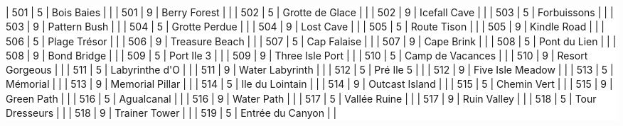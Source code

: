 | 501         | 5                 | Bois Baies                |                      |
| 501         | 9                 | Berry Forest              |                      |
| 502         | 5                 | Grotte de Glace           |                      |
| 502         | 9                 | Icefall Cave              |                      |
| 503         | 5                 | Forbuissons               |                      |
| 503         | 9                 | Pattern Bush              |                      |
| 504         | 5                 | Grotte Perdue             |                      |
| 504         | 9                 | Lost Cave                 |                      |
| 505         | 5                 | Route Tison               |                      |
| 505         | 9                 | Kindle Road               |                      |
| 506         | 5                 | Plage Trésor              |                      |
| 506         | 9                 | Treasure Beach            |                      |
| 507         | 5                 | Cap Falaise               |                      |
| 507         | 9                 | Cape Brink                |                      |
| 508         | 5                 | Pont du Lien              |                      |
| 508         | 9                 | Bond Bridge               |                      |
| 509         | 5                 | Port Ile 3                |                      |
| 509         | 9                 | Three Isle Port           |                      |
| 510         | 5                 | Camp de Vacances          |                      |
| 510         | 9                 | Resort Gorgeous           |                      |
| 511         | 5                 | Labyrinthe d'O            |                      |
| 511         | 9                 | Water Labyrinth           |                      |
| 512         | 5                 | Pré Ile 5                 |                      |
| 512         | 9                 | Five Isle Meadow          |                      |
| 513         | 5                 | Mémorial                  |                      |
| 513         | 9                 | Memorial Pillar           |                      |
| 514         | 5                 | Ile du Lointain           |                      |
| 514         | 9                 | Outcast Island            |                      |
| 515         | 5                 | Chemin Vert               |                      |
| 515         | 9                 | Green Path                |                      |
| 516         | 5                 | Agualcanal                |                      |
| 516         | 9                 | Water Path                |                      |
| 517         | 5                 | Vallée Ruine              |                      |
| 517         | 9                 | Ruin Valley               |                      |
| 518         | 5                 | Tour Dresseurs            |                      |
| 518         | 9                 | Trainer Tower             |                      |
| 519         | 5                 | Entrée du Canyon          |                      |